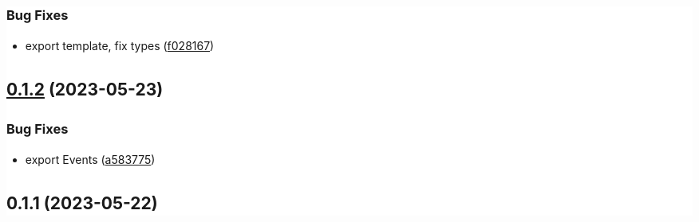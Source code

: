 ### Bug Fixes

* export template, fix types ([f028167](https://github.com/muxinc/custom-media-element/commit/f028167bae3a1cfef4352320a57a3d61b8019517))



## [0.1.2](https://github.com/muxinc/custom-media-element/compare/v0.1.1...v0.1.2) (2023-05-23)


### Bug Fixes

* export Events ([a583775](https://github.com/muxinc/custom-media-element/commit/a583775b97545acbade104d801d9adfb71673581))



## 0.1.1 (2023-05-22)
